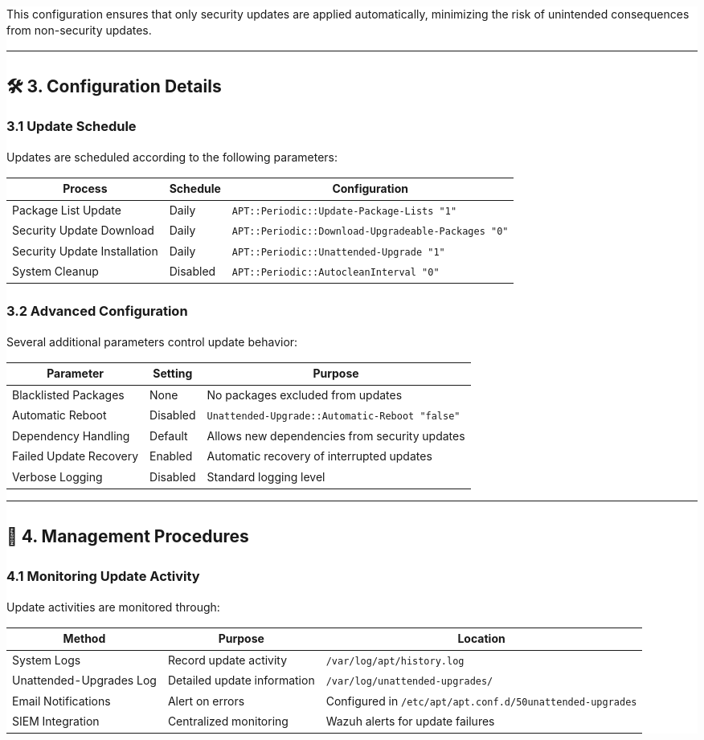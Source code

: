This configuration ensures that only security updates are applied automatically, minimizing the risk of unintended consequences from non-security updates.

---

## 🛠️ **3. Configuration Details**

### **3.1 Update Schedule**

Updates are scheduled according to the following parameters:

| **Process** | **Schedule** | **Configuration** |
|-------------|------------|-------------------|
| Package List Update | Daily | `APT::Periodic::Update-Package-Lists "1"` |
| Security Update Download | Daily | `APT::Periodic::Download-Upgradeable-Packages "0"` |
| Security Update Installation | Daily | `APT::Periodic::Unattended-Upgrade "1"` |
| System Cleanup | Disabled | `APT::Periodic::AutocleanInterval "0"` |

### **3.2 Advanced Configuration**

Several additional parameters control update behavior:

| **Parameter** | **Setting** | **Purpose** |
|---------------|------------|-------------|
| Blacklisted Packages | None | No packages excluded from updates |
| Automatic Reboot | Disabled | `Unattended-Upgrade::Automatic-Reboot "false"` |
| Dependency Handling | Default | Allows new dependencies from security updates |
| Failed Update Recovery | Enabled | Automatic recovery of interrupted updates |
| Verbose Logging | Disabled | Standard logging level |

---

## 🔄 **4. Management Procedures**

### **4.1 Monitoring Update Activity**

Update activities are monitored through:

| **Method** | **Purpose** | **Location** |
|------------|------------|--------------|
| System Logs | Record update activity | `/var/log/apt/history.log` |
| Unattended-Upgrades Log | Detailed update information | `/var/log/unattended-upgrades/` |
| Email Notifications | Alert on errors | Configured in `/etc/apt/apt.conf.d/50unattended-upgrades` |
| SIEM Integration | Centralized monitoring | Wazuh alerts for update failures |
